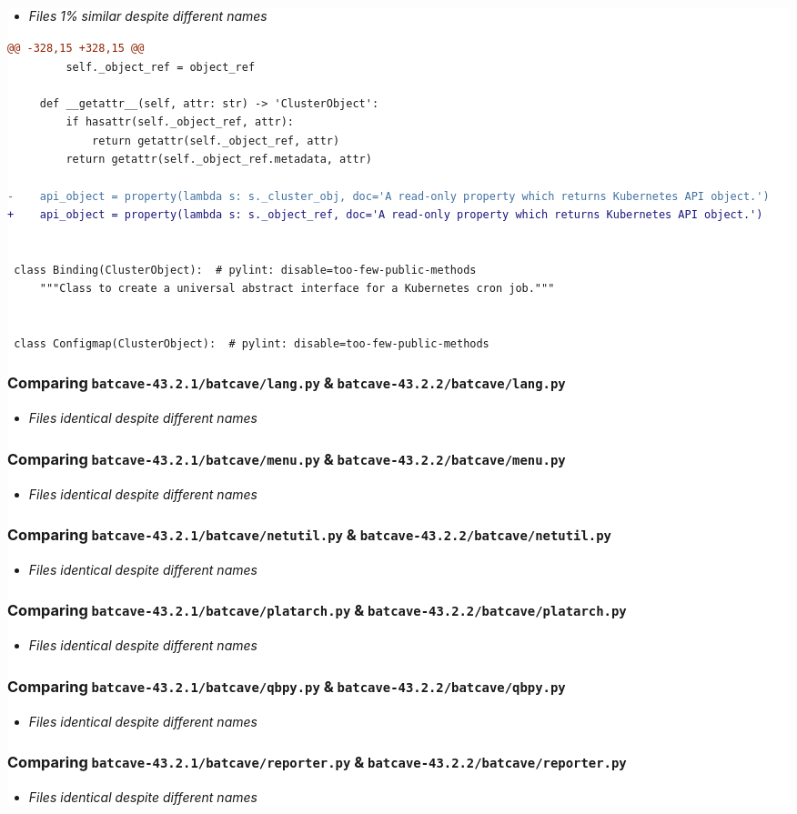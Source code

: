  * *Files 1% similar despite different names*

```diff
@@ -328,15 +328,15 @@
         self._object_ref = object_ref
 
     def __getattr__(self, attr: str) -> 'ClusterObject':
         if hasattr(self._object_ref, attr):
             return getattr(self._object_ref, attr)
         return getattr(self._object_ref.metadata, attr)
 
-    api_object = property(lambda s: s._cluster_obj, doc='A read-only property which returns Kubernetes API object.')
+    api_object = property(lambda s: s._object_ref, doc='A read-only property which returns Kubernetes API object.')
 
 
 class Binding(ClusterObject):  # pylint: disable=too-few-public-methods
     """Class to create a universal abstract interface for a Kubernetes cron job."""
 
 
 class Configmap(ClusterObject):  # pylint: disable=too-few-public-methods
```

### Comparing `batcave-43.2.1/batcave/lang.py` & `batcave-43.2.2/batcave/lang.py`

 * *Files identical despite different names*

### Comparing `batcave-43.2.1/batcave/menu.py` & `batcave-43.2.2/batcave/menu.py`

 * *Files identical despite different names*

### Comparing `batcave-43.2.1/batcave/netutil.py` & `batcave-43.2.2/batcave/netutil.py`

 * *Files identical despite different names*

### Comparing `batcave-43.2.1/batcave/platarch.py` & `batcave-43.2.2/batcave/platarch.py`

 * *Files identical despite different names*

### Comparing `batcave-43.2.1/batcave/qbpy.py` & `batcave-43.2.2/batcave/qbpy.py`

 * *Files identical despite different names*

### Comparing `batcave-43.2.1/batcave/reporter.py` & `batcave-43.2.2/batcave/reporter.py`

 * *Files identical despite different names*

